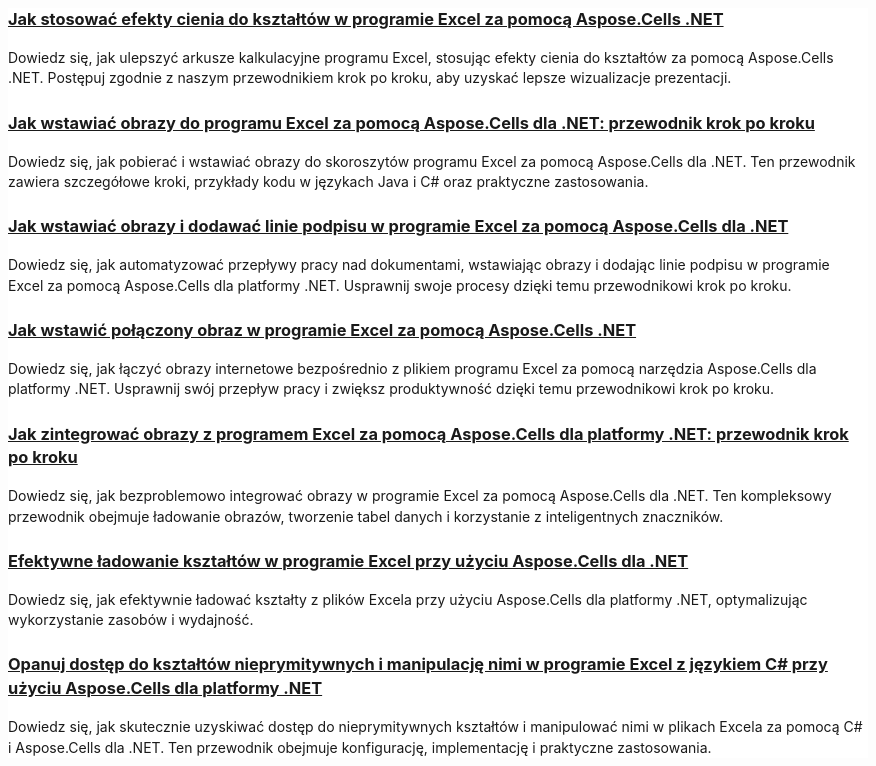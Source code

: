 ### [Jak stosować efekty cienia do kształtów w programie Excel za pomocą Aspose.Cells .NET](./implement-shadow-effects-excel-shapes-aspose-cells-dotnet)
Dowiedz się, jak ulepszyć arkusze kalkulacyjne programu Excel, stosując efekty cienia do kształtów za pomocą Aspose.Cells .NET. Postępuj zgodnie z naszym przewodnikiem krok po kroku, aby uzyskać lepsze wizualizacje prezentacji.

### [Jak wstawiać obrazy do programu Excel za pomocą Aspose.Cells dla .NET: przewodnik krok po kroku](./insert-image-into-excel-aspose-cells-net)
Dowiedz się, jak pobierać i wstawiać obrazy do skoroszytów programu Excel za pomocą Aspose.Cells dla .NET. Ten przewodnik zawiera szczegółowe kroki, przykłady kodu w językach Java i C# oraz praktyczne zastosowania.

### [Jak wstawiać obrazy i dodawać linie podpisu w programie Excel za pomocą Aspose.Cells dla .NET](./insert-images-signature-lines-aspose-cells-net)
Dowiedz się, jak automatyzować przepływy pracy nad dokumentami, wstawiając obrazy i dodając linie podpisu w programie Excel za pomocą Aspose.Cells dla platformy .NET. Usprawnij swoje procesy dzięki temu przewodnikowi krok po kroku.

### [Jak wstawić połączony obraz w programie Excel za pomocą Aspose.Cells .NET](./insert-linked-picture-excel-aspose-cells-net)
Dowiedz się, jak łączyć obrazy internetowe bezpośrednio z plikiem programu Excel za pomocą narzędzia Aspose.Cells dla platformy .NET. Usprawnij swój przepływ pracy i zwiększ produktywność dzięki temu przewodnikowi krok po kroku.

### [Jak zintegrować obrazy z programem Excel za pomocą Aspose.Cells dla platformy .NET: przewodnik krok po kroku](./integrate-images-into-excel-using-aspose-cells-dotnet)
Dowiedz się, jak bezproblemowo integrować obrazy w programie Excel za pomocą Aspose.Cells dla .NET. Ten kompleksowy przewodnik obejmuje ładowanie obrazów, tworzenie tabel danych i korzystanie z inteligentnych znaczników.

### [Efektywne ładowanie kształtów w programie Excel przy użyciu Aspose.Cells dla .NET](./load-shapes-aspose-cells-dotnet)
Dowiedz się, jak efektywnie ładować kształty z plików Excela przy użyciu Aspose.Cells dla platformy .NET, optymalizując wykorzystanie zasobów i wydajność.

### [Opanuj dostęp do kształtów nieprymitywnych i manipulację nimi w programie Excel z językiem C# przy użyciu Aspose.Cells dla platformy .NET](./manipulating-complex-shapes-excel-csharp-aspose-cells)
Dowiedz się, jak skutecznie uzyskiwać dostęp do nieprymitywnych kształtów i manipulować nimi w plikach Excela za pomocą C# i Aspose.Cells dla .NET. Ten przewodnik obejmuje konfigurację, implementację i praktyczne zastosowania.
